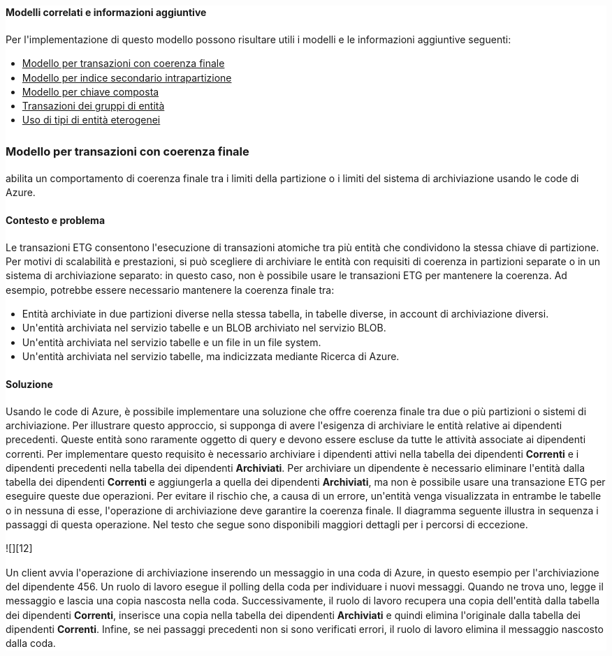 #### <a name="related-patterns-and-guidance"></a>Modelli correlati e informazioni aggiuntive
Per l'implementazione di questo modello possono risultare utili i modelli e le informazioni aggiuntive seguenti:  

* [Modello per transazioni con coerenza finale](#eventually-consistent-transactions-pattern)  
* [Modello per indice secondario intrapartizione](#intra-partition-secondary-index-pattern)  
* [Modello per chiave composta](#compound-key-pattern)  
* [Transazioni dei gruppi di entità](#entity-group-transactions)  
* [Uso di tipi di entità eterogenei](#working-with-heterogeneous-entity-types)  

### <a name="eventually-consistent-transactions-pattern"></a>Modello per transazioni con coerenza finale
abilita un comportamento di coerenza finale tra i limiti della partizione o i limiti del sistema di archiviazione usando le code di Azure.  

#### <a name="context-and-problem"></a>Contesto e problema
Le transazioni ETG consentono l'esecuzione di transazioni atomiche tra più entità che condividono la stessa chiave di partizione. Per motivi di scalabilità e prestazioni, si può scegliere di archiviare le entità con requisiti di coerenza in partizioni separate o in un sistema di archiviazione separato: in questo caso, non è possibile usare le transazioni ETG per mantenere la coerenza. Ad esempio, potrebbe essere necessario mantenere la coerenza finale tra:  

* Entità archiviate in due partizioni diverse nella stessa tabella, in tabelle diverse, in account di archiviazione diversi.  
* Un'entità archiviata nel servizio tabelle e un BLOB archiviato nel servizio BLOB.  
* Un'entità archiviata nel servizio tabelle e un file in un file system.  
* Un'entità archiviata nel servizio tabelle, ma indicizzata mediante Ricerca di Azure.  

#### <a name="solution"></a>Soluzione
Usando le code di Azure, è possibile implementare una soluzione che offre coerenza finale tra due o più partizioni o sistemi di archiviazione.
Per illustrare questo approccio, si supponga di avere l'esigenza di archiviare le entità relative ai dipendenti precedenti. Queste entità sono raramente oggetto di query e devono essere escluse da tutte le attività associate ai dipendenti correnti. Per implementare questo requisito è necessario archiviare i dipendenti attivi nella tabella dei dipendenti **Correnti** e i dipendenti precedenti nella tabella dei dipendenti **Archiviati**. Per archiviare un dipendente è necessario eliminare l'entità dalla tabella dei dipendenti **Correnti** e aggiungerla a quella dei dipendenti **Archiviati**, ma non è possibile usare una transazione ETG per eseguire queste due operazioni. Per evitare il rischio che, a causa di un errore, un'entità venga visualizzata in entrambe le tabelle o in nessuna di esse, l'operazione di archiviazione deve garantire la coerenza finale. Il diagramma seguente illustra in sequenza i passaggi di questa operazione. Nel testo che segue sono disponibili maggiori dettagli per i percorsi di eccezione.  

![][12]

Un client avvia l'operazione di archiviazione inserendo un messaggio in una coda di Azure, in questo esempio per l'archiviazione del dipendente 456. Un ruolo di lavoro esegue il polling della coda per individuare i nuovi messaggi. Quando ne trova uno, legge il messaggio e lascia una copia nascosta nella coda. Successivamente, il ruolo di lavoro recupera una copia dell'entità dalla tabella dei dipendenti **Correnti**, inserisce una copia nella tabella dei dipendenti **Archiviati** e quindi elimina l'originale dalla tabella dei dipendenti **Correnti**. Infine, se nei passaggi precedenti non si sono verificati errori, il ruolo di lavoro elimina il messaggio nascosto dalla coda.  
